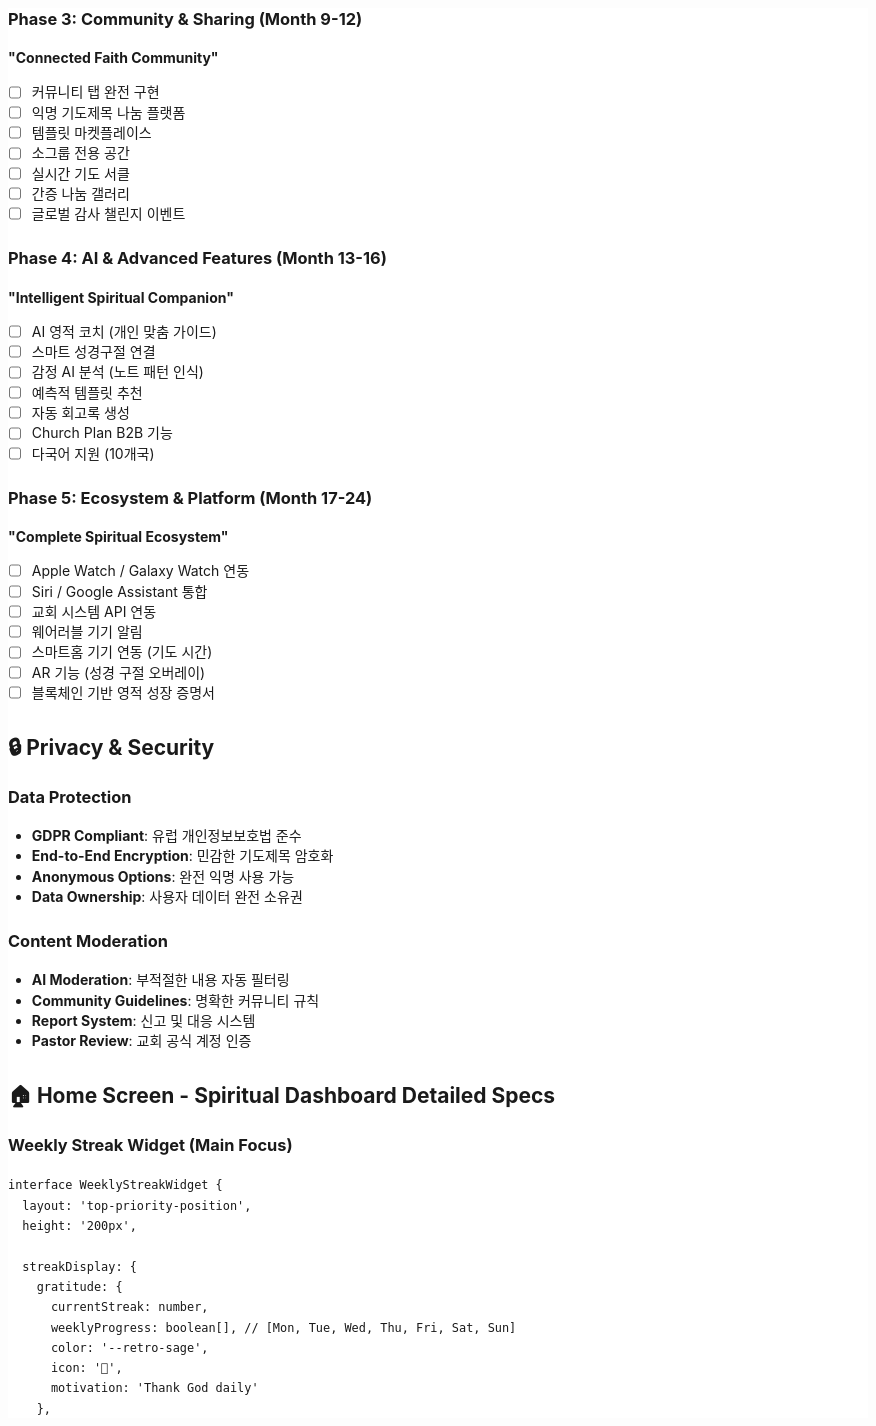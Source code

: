 ### Phase 3: Community & Sharing (Month 9-12)
**"Connected Faith Community"**
- [ ] 커뮤니티 탭 완전 구현
- [ ] 익명 기도제목 나눔 플랫폼
- [ ] 템플릿 마켓플레이스 
- [ ] 소그룹 전용 공간
- [ ] 실시간 기도 서클
- [ ] 간증 나눔 갤러리
- [ ] 글로벌 감사 챌린지 이벤트

### Phase 4: AI & Advanced Features (Month 13-16)
**"Intelligent Spiritual Companion"**  
- [ ] AI 영적 코치 (개인 맞춤 가이드)
- [ ] 스마트 성경구절 연결
- [ ] 감정 AI 분석 (노트 패턴 인식)
- [ ] 예측적 템플릿 추천
- [ ] 자동 회고록 생성
- [ ] Church Plan B2B 기능
- [ ] 다국어 지원 (10개국)

### Phase 5: Ecosystem & Platform (Month 17-24)
**"Complete Spiritual Ecosystem"**
- [ ] Apple Watch / Galaxy Watch 연동
- [ ] Siri / Google Assistant 통합
- [ ] 교회 시스템 API 연동
- [ ] 웨어러블 기기 알림
- [ ] 스마트홈 기기 연동 (기도 시간)
- [ ] AR 기능 (성경 구절 오버레이)
- [ ] 블록체인 기반 영적 성장 증명서

## 🔒 Privacy & Security

### Data Protection
- **GDPR Compliant**: 유럽 개인정보보호법 준수
- **End-to-End Encryption**: 민감한 기도제목 암호화
- **Anonymous Options**: 완전 익명 사용 가능
- **Data Ownership**: 사용자 데이터 완전 소유권

### Content Moderation
- **AI Moderation**: 부적절한 내용 자동 필터링
- **Community Guidelines**: 명확한 커뮤니티 규칙
- **Report System**: 신고 및 대응 시스템
- **Pastor Review**: 교회 공식 계정 인증

## 🏠 Home Screen - Spiritual Dashboard Detailed Specs

### Weekly Streak Widget (Main Focus)
```tsx
interface WeeklyStreakWidget {
  layout: 'top-priority-position',
  height: '200px',
  
  streakDisplay: {
    gratitude: {
      currentStreak: number,
      weeklyProgress: boolean[], // [Mon, Tue, Wed, Thu, Fri, Sat, Sun]
      color: '--retro-sage',
      icon: '🙏',
      motivation: 'Thank God daily'
    },
```